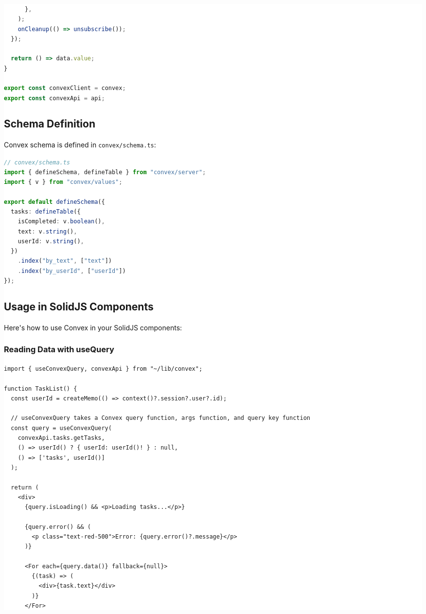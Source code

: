 ```ts
      },
    );
    onCleanup(() => unsubscribe());
  });

  return () => data.value;
}

export const convexClient = convex;
export const convexApi = api;
```

## Schema Definition

Convex schema is defined in `convex/schema.ts`:

```ts
// convex/schema.ts
import { defineSchema, defineTable } from "convex/server";
import { v } from "convex/values";

export default defineSchema({
  tasks: defineTable({
    isCompleted: v.boolean(),
    text: v.string(),
    userId: v.string(),
  })
    .index("by_text", ["text"])
    .index("by_userId", ["userId"])
});
```

## Usage in SolidJS Components

Here's how to use Convex in your SolidJS components:

### Reading Data with useQuery

```tsx
import { useConvexQuery, convexApi } from "~/lib/convex";

function TaskList() {
  const userId = createMemo(() => context()?.session?.user?.id);
  
  // useConvexQuery takes a Convex query function, args function, and query key function
  const query = useConvexQuery(
    convexApi.tasks.getTasks, 
    () => userId() ? { userId: userId()! } : null,
    () => ['tasks', userId()]
  );
  
  return (
    <div>
      {query.isLoading() && <p>Loading tasks...</p>}
      
      {query.error() && (
        <p class="text-red-500">Error: {query.error()?.message}</p>
      )}
      
      <For each={query.data()} fallback={null}>
        {(task) => (
          <div>{task.text}</div>
        )}
      </For>
```